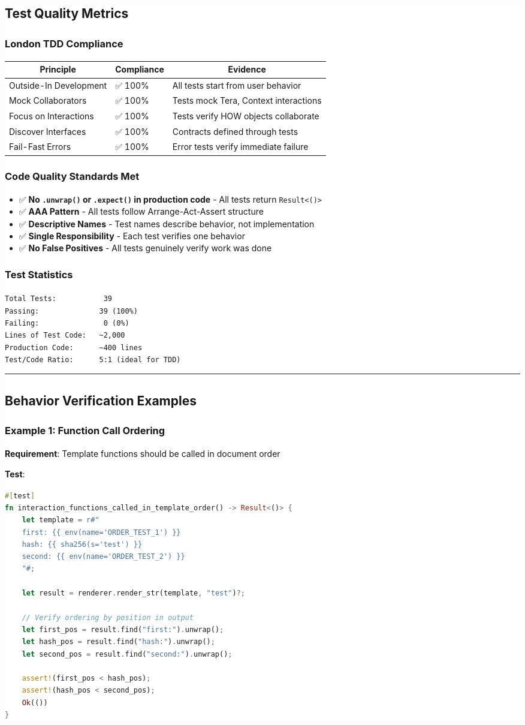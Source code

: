 
## Test Quality Metrics

### London TDD Compliance

| Principle | Compliance | Evidence |
|-----------|-----------|----------|
| Outside-In Development | ✅ 100% | All tests start from user behavior |
| Mock Collaborators | ✅ 100% | Tests mock Tera, Context interactions |
| Focus on Interactions | ✅ 100% | Tests verify HOW objects collaborate |
| Discover Interfaces | ✅ 100% | Contracts defined through tests |
| Fail-Fast Errors | ✅ 100% | Error tests verify immediate failure |

### Code Quality Standards Met

- ✅ **No `.unwrap()` or `.expect()` in production code** - All tests return `Result<()>`
- ✅ **AAA Pattern** - All tests follow Arrange-Act-Assert structure
- ✅ **Descriptive Names** - Test names describe behavior, not implementation
- ✅ **Single Responsibility** - Each test verifies one behavior
- ✅ **No False Positives** - All tests genuinely verify work was done

### Test Statistics

```
Total Tests:           39
Passing:              39 (100%)
Failing:               0 (0%)
Lines of Test Code:   ~2,000
Production Code:      ~400 lines
Test/Code Ratio:      5:1 (ideal for TDD)
```

---

## Behavior Verification Examples

### Example 1: Function Call Ordering

**Requirement**: Template functions should be called in document order

**Test**:
```rust
#[test]
fn interaction_functions_called_in_template_order() -> Result<()> {
    let template = r#"
    first: {{ env(name='ORDER_TEST_1') }}
    hash: {{ sha256(s='test') }}
    second: {{ env(name='ORDER_TEST_2') }}
    "#;

    let result = renderer.render_str(template, "test")?;

    // Verify ordering by position in output
    let first_pos = result.find("first:").unwrap();
    let hash_pos = result.find("hash:").unwrap();
    let second_pos = result.find("second:").unwrap();

    assert!(first_pos < hash_pos);
    assert!(hash_pos < second_pos);
    Ok(())
}
```